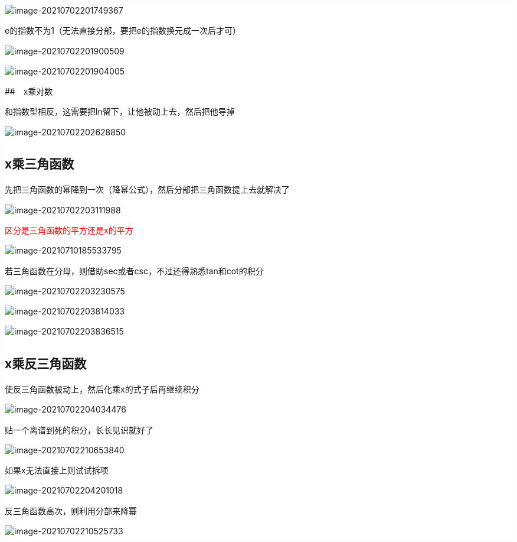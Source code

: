 ![image-20210702201749367](https://gitee.com/simple_one1/pic/raw/master/image-20210702201749367.png)

e的指数不为1（无法直接分部，要把e的指数换元成一次后才可）

![image-20210702201900509](https://gitee.com/simple_one1/pic/raw/master/image-20210702201900509.png)

![image-20210702201904005](https://gitee.com/simple_one1/pic/raw/master/image-20210702201904005.png)



##　x乘对数

和指数型相反，这需要把ln留下，让他被动上去，然后把他导掉

![image-20210702202628850](https://gitee.com/simple_one1/pic/raw/master/image-20210702202628850.png)

## x乘三角函数

先把三角函数的幂降到一次（降幂公式），然后分部把三角函数提上去就解决了

![image-20210702203111988](https://gitee.com/simple_one1/pic/raw/master/image-20210702203111988.png)

<font color=red>区分是三角函数的平方还是x的平方</font>

![image-20210710185533795](https://gitee.com/simple_one1/pic/raw/master/image-20210710185533795.png)

若三角函数在分母，则借助sec或者csc，不过还得熟悉tan和cot的积分

![image-20210702203230575](https://gitee.com/simple_one1/pic/raw/master/image-20210702203230575.png)

![image-20210702203814033](https://gitee.com/simple_one1/pic/raw/master/image-20210702203814033.png)

![image-20210702203836515](https://gitee.com/simple_one1/pic/raw/master/image-20210702203836515.png)

## x乘反三角函数

使反三角函数被动上，然后化乘x的式子后再继续积分

![image-20210702204034476](https://gitee.com/simple_one1/pic/raw/master/image-20210702204034476.png)

贴一个离谱到死的积分，长长见识就好了

![image-20210702210653840](https://gitee.com/simple_one1/pic/raw/master/image-20210702210653840.png)

如果x无法直接上则试试拆项

![image-20210702204201018](https://gitee.com/simple_one1/pic/raw/master/image-20210702204201018.png)

反三角函数高次，则利用分部来降幂

![image-20210702210525733](https://gitee.com/simple_one1/pic/raw/master/image-20210702210525733.png)
